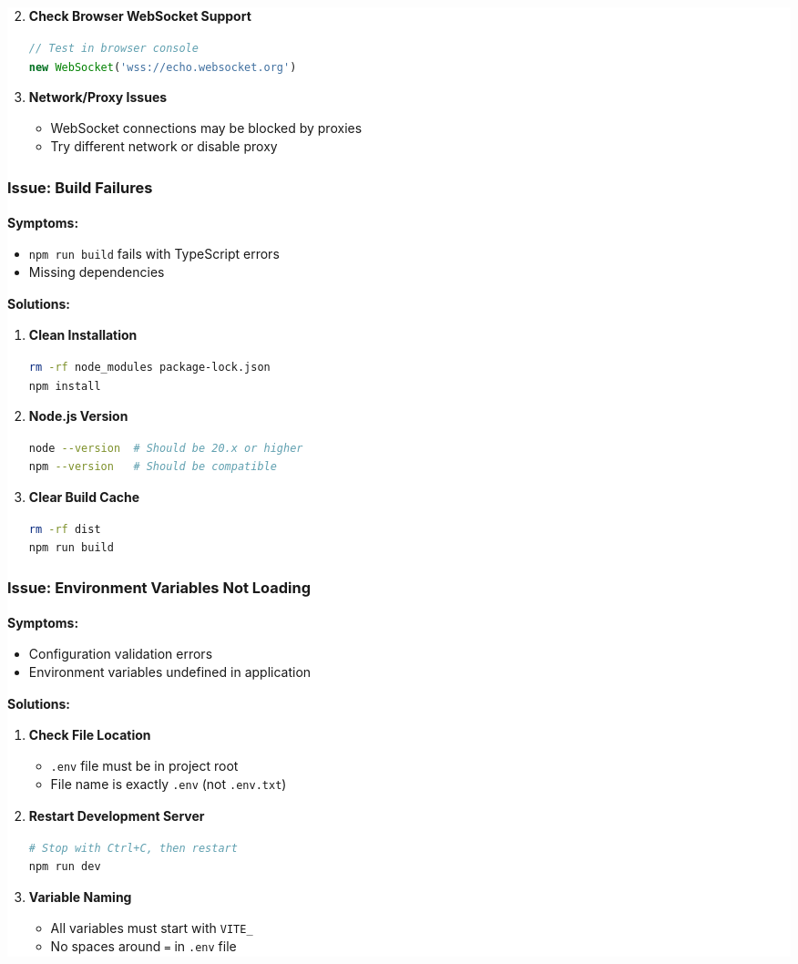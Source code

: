 2. **Check Browser WebSocket Support**
   ```javascript
   // Test in browser console
   new WebSocket('wss://echo.websocket.org')
   ```

3. **Network/Proxy Issues**
   - WebSocket connections may be blocked by proxies
   - Try different network or disable proxy

### Issue: Build Failures

**Symptoms:**
- `npm run build` fails with TypeScript errors
- Missing dependencies

**Solutions:**

1. **Clean Installation**
   ```bash
   rm -rf node_modules package-lock.json
   npm install
   ```

2. **Node.js Version**
   ```bash
   node --version  # Should be 20.x or higher
   npm --version   # Should be compatible
   ```

3. **Clear Build Cache**
   ```bash
   rm -rf dist
   npm run build
   ```

### Issue: Environment Variables Not Loading

**Symptoms:**
- Configuration validation errors
- Environment variables undefined in application

**Solutions:**

1. **Check File Location**
   - `.env` file must be in project root
   - File name is exactly `.env` (not `.env.txt`)

2. **Restart Development Server**
   ```bash
   # Stop with Ctrl+C, then restart
   npm run dev
   ```

3. **Variable Naming**
   - All variables must start with `VITE_`
   - No spaces around `=` in `.env` file
